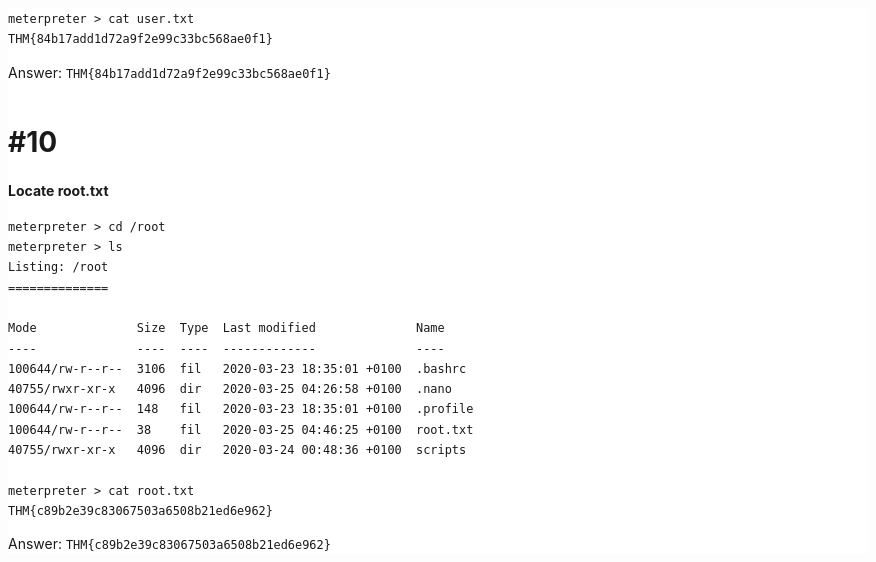 ~~~
meterpreter > cat user.txt
THM{84b17add1d72a9f2e99c33bc568ae0f1}
~~~

Answer: `THM{84b17add1d72a9f2e99c33bc568ae0f1}`

# #10

**Locate root.txt**

~~~
meterpreter > cd /root
meterpreter > ls
Listing: /root
==============

Mode              Size  Type  Last modified              Name
----              ----  ----  -------------              ----
100644/rw-r--r--  3106  fil   2020-03-23 18:35:01 +0100  .bashrc
40755/rwxr-xr-x   4096  dir   2020-03-25 04:26:58 +0100  .nano
100644/rw-r--r--  148   fil   2020-03-23 18:35:01 +0100  .profile
100644/rw-r--r--  38    fil   2020-03-25 04:46:25 +0100  root.txt
40755/rwxr-xr-x   4096  dir   2020-03-24 00:48:36 +0100  scripts

meterpreter > cat root.txt
THM{c89b2e39c83067503a6508b21ed6e962}
~~~

Answer: `THM{c89b2e39c83067503a6508b21ed6e962}`
